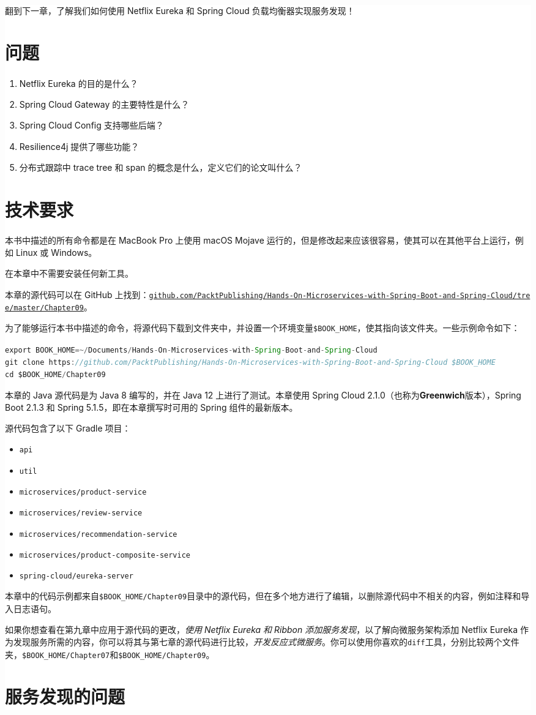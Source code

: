 翻到下一章，了解我们如何使用 Netflix Eureka 和 Spring Cloud 负载均衡器实现服务发现！

# 问题

1.  Netflix Eureka 的目的是什么？

1.  Spring Cloud Gateway 的主要特性是什么？

1.  Spring Cloud Config 支持哪些后端？

1.  Resilience4j 提供了哪些功能？

1.  分布式跟踪中 trace tree 和 span 的概念是什么，定义它们的论文叫什么？

# 技术要求

本书中描述的所有命令都是在 MacBook Pro 上使用 macOS Mojave 运行的，但是修改起来应该很容易，使其可以在其他平台上运行，例如 Linux 或 Windows。

在本章中不需要安装任何新工具。

本章的源代码可以在 GitHub 上找到：[`github.com/PacktPublishing/Hands-On-Microservices-with-Spring-Boot-and-Spring-Cloud/tree/master/Chapter09`](https://github.com/PacktPublishing/Hands-On-Microservices-with-Spring-Boot-and-Spring-Cloud/tree/master/Chapter09)。

为了能够运行本书中描述的命令，将源代码下载到文件夹中，并设置一个环境变量`$BOOK_HOME`，使其指向该文件夹。一些示例命令如下：

```java
export BOOK_HOME=~/Documents/Hands-On-Microservices-with-Spring-Boot-and-Spring-Cloud
git clone https://github.com/PacktPublishing/Hands-On-Microservices-with-Spring-Boot-and-Spring-Cloud $BOOK_HOME
cd $BOOK_HOME/Chapter09
```

本章的 Java 源代码是为 Java 8 编写的，并在 Java 12 上进行了测试。本章使用 Spring Cloud 2.1.0（也称为**Greenwich**版本），Spring Boot 2.1.3 和 Spring 5.1.5，即在本章撰写时可用的 Spring 组件的最新版本。

源代码包含了以下 Gradle 项目：

+   `api`

+   `util`

+   `microservices/product-service`

+   `microservices/review-service`

+   `microservices/recommendation-service`

+   `microservices/product-composite-service`

+   `spring-cloud/eureka-server`

本章中的代码示例都来自`$BOOK_HOME/Chapter09`目录中的源代码，但在多个地方进行了编辑，以删除源代码中不相关的内容，例如注释和导入日志语句。

如果你想查看在第九章中应用于源代码的更改，*使用 Netflix Eureka 和 Ribbon 添加服务发现*，以了解向微服务架构添加 Netflix Eureka 作为发现服务所需的内容，你可以将其与第七章的源代码进行比较，*开发反应式微服务*。你可以使用你喜欢的`diff`工具，分别比较两个文件夹，`$BOOK_HOME/Chapter07`和`$BOOK_HOME/Chapter09`。

# 服务发现的问题
